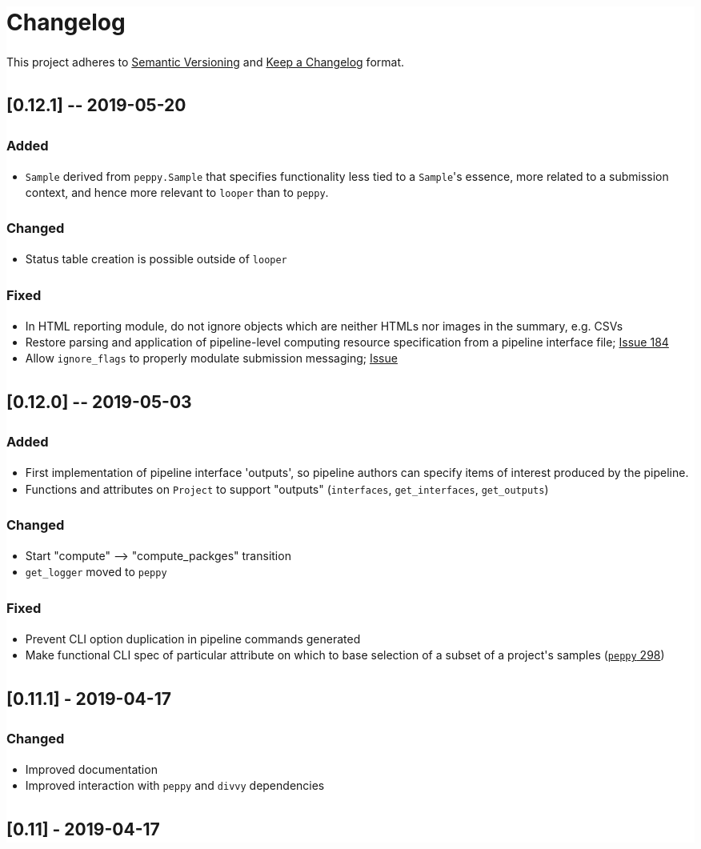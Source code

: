 # Changelog

This project adheres to [Semantic Versioning](https://semver.org/spec/v2.0.0.html) and [Keep a Changelog](https://keepachangelog.com/en/1.0.0/) format. 

## [0.12.1] -- 2019-05-20

### Added
- `Sample` derived from `peppy.Sample` that specifies functionality less tied to a `Sample`'s essence, more related to a submission context, and hence more relevant to `looper` than to `peppy`.

### Changed
- Status table creation is possible outside of `looper`

### Fixed
- In HTML reporting module, do not ignore objects which are neither HTMLs nor images in the summary, e.g. CSVs
- Restore parsing and application of pipeline-level computing resource specification from a pipeline interface file; [Issue 184](https://github.com/pepkit/looper/issues/184)
- Allow `ignore_flags` to properly modulate submission messaging; [Issue ](https://github.com/pepkit/looper/issues/179)

## [0.12.0] -- 2019-05-03

### Added
- First implementation of pipeline interface 'outputs', so pipeline authors can specify items of interest produced by the pipeline.
- Functions and attributes on `Project` to support "outputs" (`interfaces`, `get_interfaces`, `get_outputs`)

### Changed
- Start "compute" --> "compute_packges" transition 
- `get_logger` moved to `peppy`

### Fixed
- Prevent CLI option duplication in pipeline commands generated
- Make functional CLI spec of particular attribute on which to base selection of a subset of a project's samples ([`peppy` 298](https://github.com/pepkit/peppy/issues/298))

## [0.11.1] - 2019-04-17

### Changed
- Improved documentation
- Improved interaction with `peppy` and `divvy` dependencies

## [0.11] - 2019-04-17
